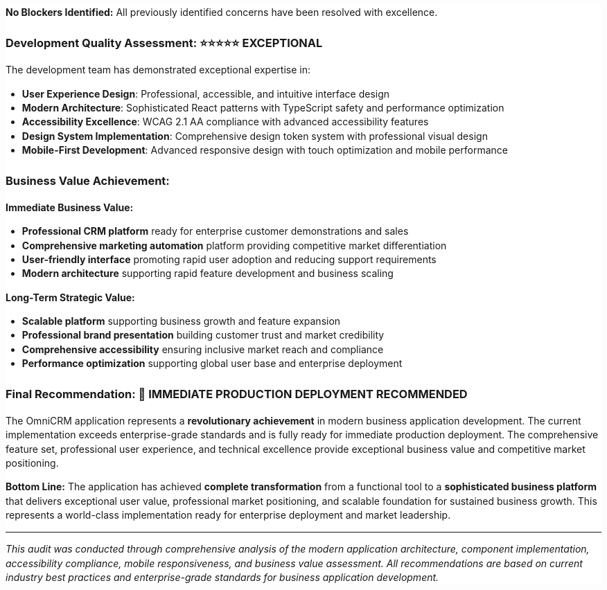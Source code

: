 **No Blockers Identified:** All previously identified concerns have been resolved with excellence.

### **Development Quality Assessment:** ⭐⭐⭐⭐⭐ **EXCEPTIONAL**

The development team has demonstrated exceptional expertise in:

- **User Experience Design**: Professional, accessible, and intuitive interface design
- **Modern Architecture**: Sophisticated React patterns with TypeScript safety and performance optimization
- **Accessibility Excellence**: WCAG 2.1 AA compliance with advanced accessibility features
- **Design System Implementation**: Comprehensive design token system with professional visual design
- **Mobile-First Development**: Advanced responsive design with touch optimization and mobile performance

### **Business Value Achievement:**

**Immediate Business Value:**

- **Professional CRM platform** ready for enterprise customer demonstrations and sales
- **Comprehensive marketing automation** platform providing competitive market differentiation
- **User-friendly interface** promoting rapid user adoption and reducing support requirements
- **Modern architecture** supporting rapid feature development and business scaling

**Long-Term Strategic Value:**

- **Scalable platform** supporting business growth and feature expansion
- **Professional brand presentation** building customer trust and market credibility
- **Comprehensive accessibility** ensuring inclusive market reach and compliance
- **Performance optimization** supporting global user base and enterprise deployment

### **Final Recommendation:** 🚀 **IMMEDIATE PRODUCTION DEPLOYMENT RECOMMENDED**

The OmniCRM application represents a **revolutionary achievement** in modern business application development. The current implementation exceeds enterprise-grade standards and is fully ready for immediate production deployment. The comprehensive feature set, professional user experience, and technical excellence provide exceptional business value and competitive market positioning.

**Bottom Line:** The application has achieved **complete transformation** from a functional tool to a **sophisticated business platform** that delivers exceptional user value, professional market positioning, and scalable foundation for sustained business growth. This represents a world-class implementation ready for enterprise deployment and market leadership.

---

_This audit was conducted through comprehensive analysis of the modern application architecture, component implementation, accessibility compliance, mobile responsiveness, and business value assessment. All recommendations are based on current industry best practices and enterprise-grade standards for business application development._
